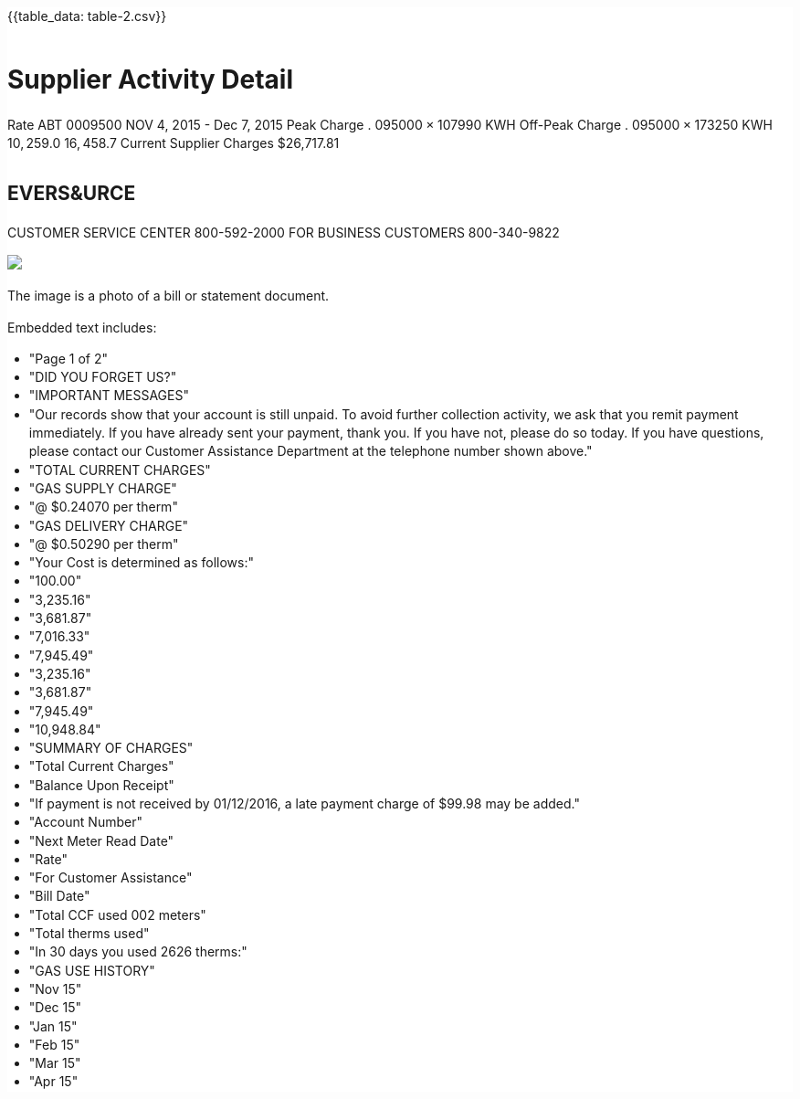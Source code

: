 {{table_data: table-2.csv}}

# Supplier Activity Detail 

Rate ABT 0009500 NOV 4, 2015 - Dec 7, 2015
Peak Charge . $095000 \times 107990$ KWH
Off-Peak Charge . $095000 \times 173250$ KWH
$10,259.0$
$16,458.7$
Current Supplier Charges
\$26,717.81

## EVERS\&URCE

CUSTOMER SERVICE CENTER 800-592-2000
FOR BUSINESS CUSTOMERS 800-340-9822

![](images/img-1.jpeg)

The image is a photo of a bill or statement document. 

Embedded text includes:

- "Page 1 of 2"
- "DID YOU FORGET US?"
- "IMPORTANT MESSAGES"
- "Our records show that your account is still unpaid. To avoid further collection activity, we ask that you remit payment immediately. If you have already sent your payment, thank you. If you have not, please do so today. If you have questions, please contact our Customer Assistance Department at the telephone number shown above."
- "TOTAL CURRENT CHARGES"
- "GAS SUPPLY CHARGE"
- "@ $0.24070 per therm"
- "GAS DELIVERY CHARGE"
- "@ $0.50290 per therm"
- "Your Cost is determined as follows:"
- "100.00"
- "3,235.16"
- "3,681.87"
- "7,016.33"
- "7,945.49"
- "3,235.16"
- "3,681.87"
- "7,945.49"
- "10,948.84"
- "SUMMARY OF CHARGES"
- "Total Current Charges"
- "Balance Upon Receipt"
- "If payment is not received by 01/12/2016, a late payment charge of $99.98 may be added."
- "Account Number"
- "Next Meter Read Date"
- "Rate"
- "For Customer Assistance"
- "Bill Date"
- "Total CCF used 002 meters"
- "Total therms used"
- "In 30 days you used 2626 therms:"
- "GAS USE HISTORY"
- "Nov 15"
- "Dec 15"
- "Jan 15"
- "Feb 15"
- "Mar 15"
- "Apr 15"